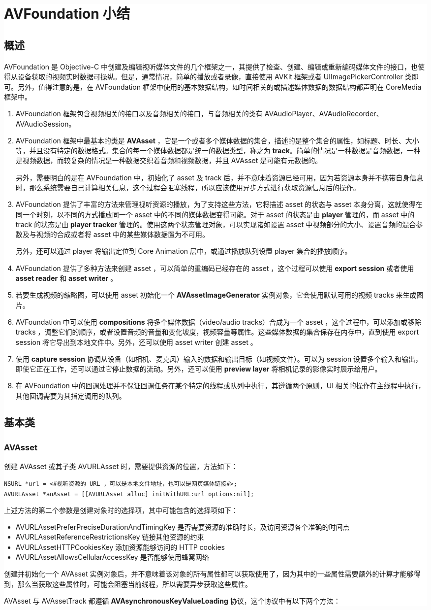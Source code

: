 # AVFoundation 小结
## 概述
AVFoundation 是 Objective-C 中创建及编辑视听媒体文件的几个框架之一，其提供了检查、创建、编辑或重新编码媒体文件的接口，也使得从设备获取的视频实时数据可操纵。但是，通常情况，简单的播放或者录像，直接使用 AVKit 框架或者 UIImagePickerController 类即可。另外，值得注意的是，在 AVFoundation 框架中使用的基本数据结构，如时间相关的或描述媒体数据的数据结构都声明在 CoreMedia 框架中。

1. AVFoundation 框架包含视频相关的接口以及音频相关的接口，与音频相关的类有 AVAudioPlayer、AVAudioRecorder、AVAudioSession。

2. AVFoundation 框架中最基本的类是 **AVAsset** ，它是一个或者多个媒体数据的集合，描述的是整个集合的属性，如标题、时长、大小等，并且没有特定的数据格式。集合的每一个媒体数据都是统一的数据类型，称之为 **track**。简单的情况是一种数据是音频数据，一种是视频数据，而较复杂的情况是一种数据交织着音频和视频数据，并且 AVAsset 是可能有元数据的。

	另外，需要明白的是在 AVFoundation 中，初始化了 asset 及 track 后，并不意味着资源已经可用，因为若资源本身并不携带自身信息时，那么系统需要自己计算相关信息，这个过程会阻塞线程，所以应该使用异步方式进行获取资源信息后的操作。

3. AVFoundation 提供了丰富的方法来管理视听资源的播放，为了支持这些方法，它将描述 asset 的状态与 asset 本身分离，这就使得在同一个时刻，以不同的方式播放同一个 asset 中的不同的媒体数据变得可能。对于 asset 的状态是由 **player** 管理的，而 asset 中的 track 的状态是由 **player tracker** 管理的。使用这两个状态管理对象，可以实现诸如设置 asset 中视频部分的大小、设置音频的混合参数及与视频的合成或者将 asset 中的某些媒体数据置为不可用。

	另外，还可以通过 player 将输出定位到 Core Animation 层中，或通过播放队列设置 player 集合的播放顺序。

4. AVFoundation 提供了多种方法来创建 asset ，可以简单的重编码已经存在的 asset ，这个过程可以使用 **export session** 或者使用 **asset reader** 和 **asset writer** 。

5. 若要生成视频的缩略图，可以使用 asset 初始化一个 **AVAssetImageGenerator** 实例对象，它会使用默认可用的视频 tracks 来生成图片。

6. AVFoundation 中可以使用 **compositions** 将多个媒体数据（video/audio tracks）合成为一个 asset ，这个过程中，可以添加或移除 tracks ，调整它们的顺序，或者设置音频的音量和变化坡度，视频容量等属性。这些媒体数据的集合保存在内存中，直到使用 export session 将它导出到本地文件中。另外，还可以使用 asset writer 创建 asset 。

7. 使用 **capture session** 协调从设备（如相机、麦克风）输入的数据和输出目标（如视频文件）。可以为 session 设置多个输入和输出，即使它正在工作，还可以通过它停止数据的流动。另外，还可以使用 **preview layer** 将相机记录的影像实时展示给用户。

8. 在 AVFoundation 中的回调处理并不保证回调任务在某个特定的线程或队列中执行，其遵循两个原则，UI 相关的操作在主线程中执行，其他回调需要为其指定调用的队列。

## 基本类
### AVAsset
创建 AVAsset 或其子类 AVURLAsset 时，需要提供资源的位置，方法如下：

```
NSURL *url = <#视听资源的 URL ，可以是本地文件地址，也可以是网页媒体链接#>;
AVURLAsset *anAsset = [[AVURLAsset alloc] initWithURL:url options:nil];
```
上述方法的第二个参数是创建对象时的选择项，其中可能包含的选择项如下：

* AVURLAssetPreferPreciseDurationAndTimingKey 是否需要资源的准确时长，及访问资源各个准确的时间点
* AVURLAssetReferenceRestrictionsKey 链接其他资源的约束
* AVURLAssetHTTPCookiesKey 添加资源能够访问的 HTTP cookies
* AVURLAssetAllowsCellularAccessKey 是否能够使用蜂窝网络

创建并初始化一个 AVAsset 实例对象后，并不意味着该对象的所有属性都可以获取使用了，因为其中的一些属性需要额外的计算才能够得到，那么当获取这些属性时，可能会阻塞当前线程，所以需要异步获取这些属性。

AVAsset 与 AVAssetTrack 都遵循 **AVAsynchronousKeyValueLoading** 协议，这个协议中有以下两个方法：
